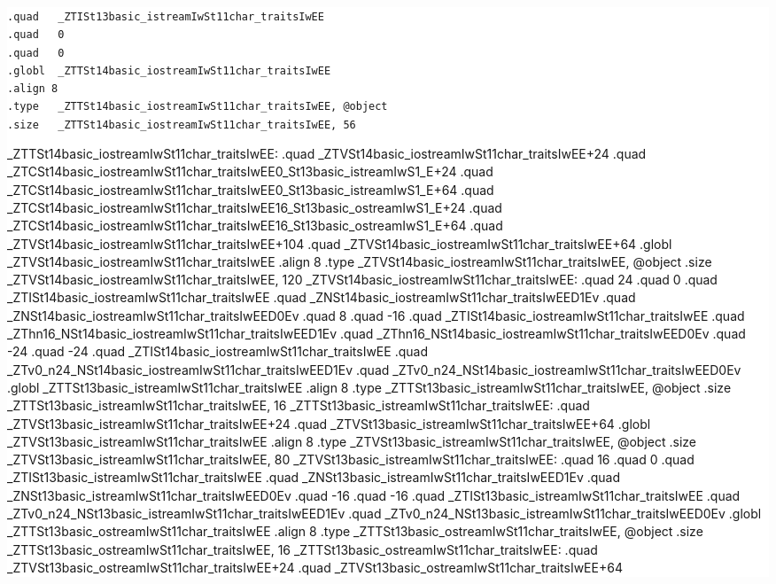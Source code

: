 	.quad	_ZTISt13basic_istreamIwSt11char_traitsIwEE
	.quad	0
	.quad	0
	.globl	_ZTTSt14basic_iostreamIwSt11char_traitsIwEE
	.align 8
	.type	_ZTTSt14basic_iostreamIwSt11char_traitsIwEE, @object
	.size	_ZTTSt14basic_iostreamIwSt11char_traitsIwEE, 56
_ZTTSt14basic_iostreamIwSt11char_traitsIwEE:
	.quad	_ZTVSt14basic_iostreamIwSt11char_traitsIwEE+24
	.quad	_ZTCSt14basic_iostreamIwSt11char_traitsIwEE0_St13basic_istreamIwS1_E+24
	.quad	_ZTCSt14basic_iostreamIwSt11char_traitsIwEE0_St13basic_istreamIwS1_E+64
	.quad	_ZTCSt14basic_iostreamIwSt11char_traitsIwEE16_St13basic_ostreamIwS1_E+24
	.quad	_ZTCSt14basic_iostreamIwSt11char_traitsIwEE16_St13basic_ostreamIwS1_E+64
	.quad	_ZTVSt14basic_iostreamIwSt11char_traitsIwEE+104
	.quad	_ZTVSt14basic_iostreamIwSt11char_traitsIwEE+64
	.globl	_ZTVSt14basic_iostreamIwSt11char_traitsIwEE
	.align 8
	.type	_ZTVSt14basic_iostreamIwSt11char_traitsIwEE, @object
	.size	_ZTVSt14basic_iostreamIwSt11char_traitsIwEE, 120
_ZTVSt14basic_iostreamIwSt11char_traitsIwEE:
	.quad	24
	.quad	0
	.quad	_ZTISt14basic_iostreamIwSt11char_traitsIwEE
	.quad	_ZNSt14basic_iostreamIwSt11char_traitsIwEED1Ev
	.quad	_ZNSt14basic_iostreamIwSt11char_traitsIwEED0Ev
	.quad	8
	.quad	-16
	.quad	_ZTISt14basic_iostreamIwSt11char_traitsIwEE
	.quad	_ZThn16_NSt14basic_iostreamIwSt11char_traitsIwEED1Ev
	.quad	_ZThn16_NSt14basic_iostreamIwSt11char_traitsIwEED0Ev
	.quad	-24
	.quad	-24
	.quad	_ZTISt14basic_iostreamIwSt11char_traitsIwEE
	.quad	_ZTv0_n24_NSt14basic_iostreamIwSt11char_traitsIwEED1Ev
	.quad	_ZTv0_n24_NSt14basic_iostreamIwSt11char_traitsIwEED0Ev
	.globl	_ZTTSt13basic_istreamIwSt11char_traitsIwEE
	.align 8
	.type	_ZTTSt13basic_istreamIwSt11char_traitsIwEE, @object
	.size	_ZTTSt13basic_istreamIwSt11char_traitsIwEE, 16
_ZTTSt13basic_istreamIwSt11char_traitsIwEE:
	.quad	_ZTVSt13basic_istreamIwSt11char_traitsIwEE+24
	.quad	_ZTVSt13basic_istreamIwSt11char_traitsIwEE+64
	.globl	_ZTVSt13basic_istreamIwSt11char_traitsIwEE
	.align 8
	.type	_ZTVSt13basic_istreamIwSt11char_traitsIwEE, @object
	.size	_ZTVSt13basic_istreamIwSt11char_traitsIwEE, 80
_ZTVSt13basic_istreamIwSt11char_traitsIwEE:
	.quad	16
	.quad	0
	.quad	_ZTISt13basic_istreamIwSt11char_traitsIwEE
	.quad	_ZNSt13basic_istreamIwSt11char_traitsIwEED1Ev
	.quad	_ZNSt13basic_istreamIwSt11char_traitsIwEED0Ev
	.quad	-16
	.quad	-16
	.quad	_ZTISt13basic_istreamIwSt11char_traitsIwEE
	.quad	_ZTv0_n24_NSt13basic_istreamIwSt11char_traitsIwEED1Ev
	.quad	_ZTv0_n24_NSt13basic_istreamIwSt11char_traitsIwEED0Ev
	.globl	_ZTTSt13basic_ostreamIwSt11char_traitsIwEE
	.align 8
	.type	_ZTTSt13basic_ostreamIwSt11char_traitsIwEE, @object
	.size	_ZTTSt13basic_ostreamIwSt11char_traitsIwEE, 16
_ZTTSt13basic_ostreamIwSt11char_traitsIwEE:
	.quad	_ZTVSt13basic_ostreamIwSt11char_traitsIwEE+24
	.quad	_ZTVSt13basic_ostreamIwSt11char_traitsIwEE+64